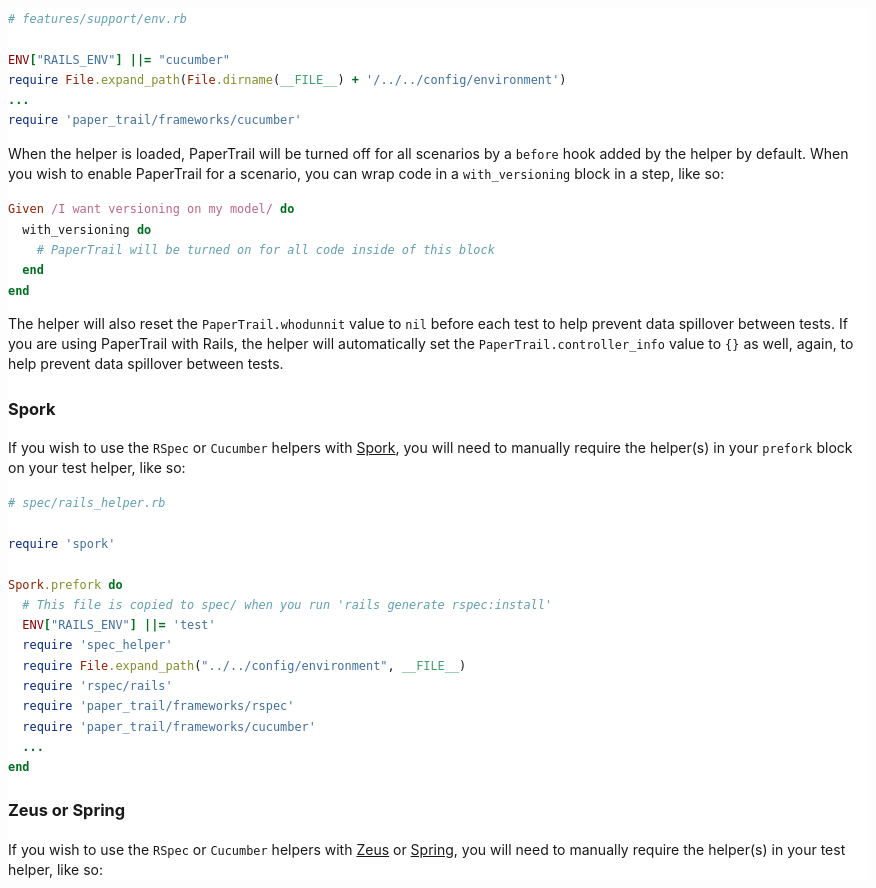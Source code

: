 ```ruby
# features/support/env.rb

ENV["RAILS_ENV"] ||= "cucumber"
require File.expand_path(File.dirname(__FILE__) + '/../../config/environment')
...
require 'paper_trail/frameworks/cucumber'
```

When the helper is loaded, PaperTrail will be turned off for all scenarios by a
`before` hook added by the helper by default. When you wish to enable PaperTrail
for a scenario, you can wrap code in a `with_versioning` block in a step, like
so:

```ruby
Given /I want versioning on my model/ do
  with_versioning do
    # PaperTrail will be turned on for all code inside of this block
  end
end
```

The helper will also reset the `PaperTrail.whodunnit` value to `nil` before each
test to help prevent data spillover between tests. If you are using PaperTrail
with Rails, the helper will automatically set the `PaperTrail.controller_info`
value to `{}` as well, again, to help prevent data spillover between tests.

### Spork

If you wish to use the `RSpec` or `Cucumber` helpers with [Spork][29], you will
need to manually require the helper(s) in your `prefork` block on your test
helper, like so:

```ruby
# spec/rails_helper.rb

require 'spork'

Spork.prefork do
  # This file is copied to spec/ when you run 'rails generate rspec:install'
  ENV["RAILS_ENV"] ||= 'test'
  require 'spec_helper'
  require File.expand_path("../../config/environment", __FILE__)
  require 'rspec/rails'
  require 'paper_trail/frameworks/rspec'
  require 'paper_trail/frameworks/cucumber'
  ...
end
```

### Zeus or Spring

If you wish to use the `RSpec` or `Cucumber` helpers with [Zeus][30] or
[Spring][31], you will need to manually require the helper(s) in your test
helper, like so:


[1]: http://api.rubyonrails.org/classes/ActiveRecord/Locking/Optimistic.html
[2]: https://github.com/airblade/paper_trail/issues/163
[3]: http://railscasts.com/episodes/255-undo-with-paper-trail
[4]: https://api.travis-ci.org/airblade/paper_trail.svg?branch=master
[5]: https://travis-ci.org/airblade/paper_trail
[6]: https://img.shields.io/gemnasium/airblade/paper_trail.svg
[7]: https://gemnasium.com/airblade/paper_trail
[9]: https://github.com/airblade/paper_trail/tree/3.0-stable
[10]: https://github.com/airblade/paper_trail/tree/2.7-stable
[11]: https://github.com/airblade/paper_trail/tree/rails2
[12]: http://www.sinatrarb.com
[13]: https://github.com/janko-m/sinatra-activerecord
[14]: https://raw.github.com/airblade/paper_trail/master/lib/generators/paper_trail/templates/create_versions.rb
[15]: http://www.sinatrarb.com/intro.html#Modular%20vs.%20Classic%20Style
[16]: https://github.com/airblade/paper_trail/issues/113
[17]: https://github.com/rails/protected_attributes
[18]: https://github.com/rails/strong_parameters
[19]: http://github.com/myobie/htmldiff
[20]: http://github.com/pvande/differ
[21]: https://github.com/halostatue/diff-lcs
[22]: http://github.com/jeremyw/paper_trail/blob/master/lib/paper_trail/has_paper_trail.rb#L151-156
[23]: http://github.com/tim/activerecord-diff
[24]: https://github.com/airblade/paper_trail/blob/master/lib/paper_trail/serializers/yaml.rb
[25]: https://github.com/airblade/paper_trail/blob/master/lib/paper_trail/serializers/json.rb
[26]: http://www.postgresql.org/docs/9.4/static/datatype-json.html
[27]: https://github.com/rspec/rspec
[28]: http://cukes.info
[29]: https://github.com/sporkrb/spork
[30]: https://github.com/burke/zeus
[31]: https://github.com/rails/spring
[32]: http://api.rubyonrails.org/classes/ActiveRecord/AutosaveAssociation.html#method-i-mark_for_destruction
[33]: https://github.com/airblade/paper_trail/wiki/Setting-whodunnit-in-the-rails-console
[34]: https://github.com/rails/rails/blob/591a0bb87fff7583e01156696fbbf929d48d3e54/activerecord/lib/active_record/fixtures.rb#L142
[35]: https://dev.mysql.com/doc/refman/5.6/en/fractional-seconds.html
[36]: http://www.postgresql.org/docs/9.4/interactive/ddl.html
